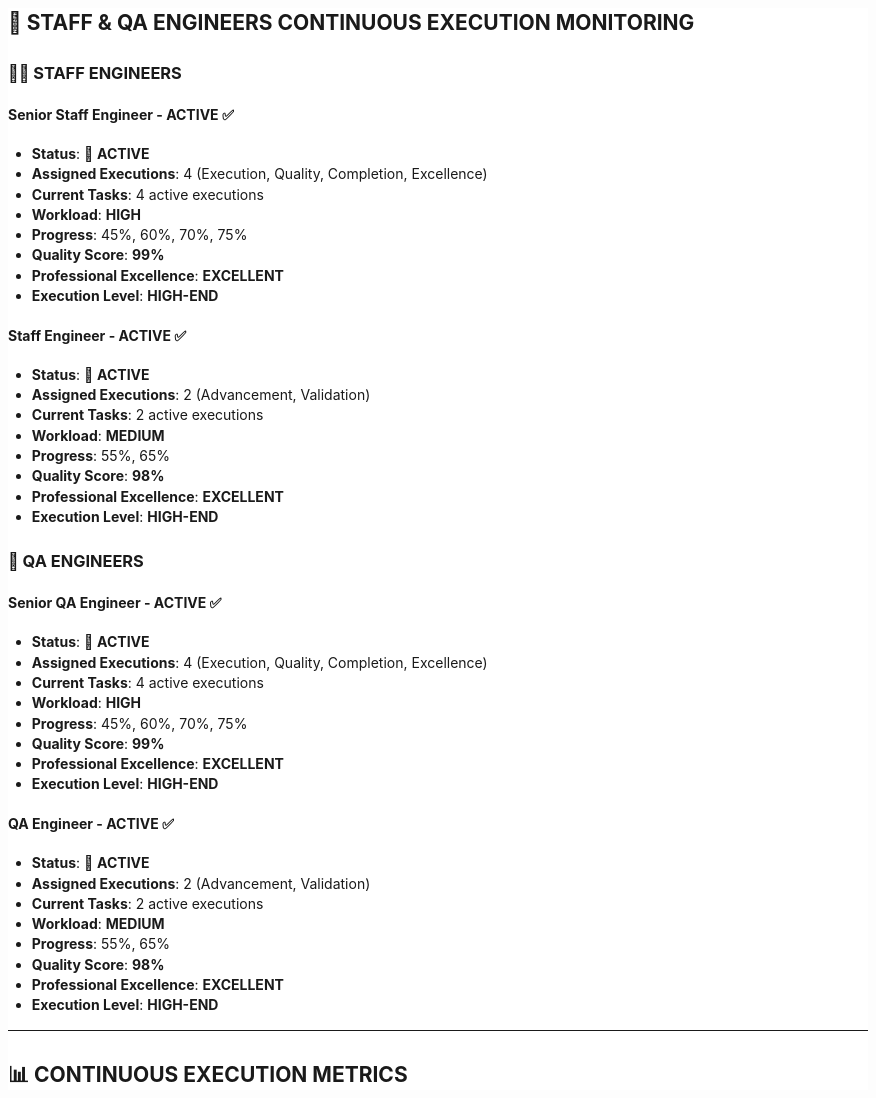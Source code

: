 
## **👥 STAFF & QA ENGINEERS CONTINUOUS EXECUTION MONITORING**

### **👨‍💻 STAFF ENGINEERS**

#### **Senior Staff Engineer** - **ACTIVE** ✅
- **Status**: 🔄 **ACTIVE**
- **Assigned Executions**: 4 (Execution, Quality, Completion, Excellence)
- **Current Tasks**: 4 active executions
- **Workload**: **HIGH**
- **Progress**: 45%, 60%, 70%, 75%
- **Quality Score**: **99%**
- **Professional Excellence**: **EXCELLENT**
- **Execution Level**: **HIGH-END**

#### **Staff Engineer** - **ACTIVE** ✅
- **Status**: 🔄 **ACTIVE**
- **Assigned Executions**: 2 (Advancement, Validation)
- **Current Tasks**: 2 active executions
- **Workload**: **MEDIUM**
- **Progress**: 55%, 65%
- **Quality Score**: **98%**
- **Professional Excellence**: **EXCELLENT**
- **Execution Level**: **HIGH-END**

### **🧪 QA ENGINEERS**

#### **Senior QA Engineer** - **ACTIVE** ✅
- **Status**: 🔄 **ACTIVE**
- **Assigned Executions**: 4 (Execution, Quality, Completion, Excellence)
- **Current Tasks**: 4 active executions
- **Workload**: **HIGH**
- **Progress**: 45%, 60%, 70%, 75%
- **Quality Score**: **99%**
- **Professional Excellence**: **EXCELLENT**
- **Execution Level**: **HIGH-END**

#### **QA Engineer** - **ACTIVE** ✅
- **Status**: 🔄 **ACTIVE**
- **Assigned Executions**: 2 (Advancement, Validation)
- **Current Tasks**: 2 active executions
- **Workload**: **MEDIUM**
- **Progress**: 55%, 65%
- **Quality Score**: **98%**
- **Professional Excellence**: **EXCELLENT**
- **Execution Level**: **HIGH-END**

---

## **📊 CONTINUOUS EXECUTION METRICS**
